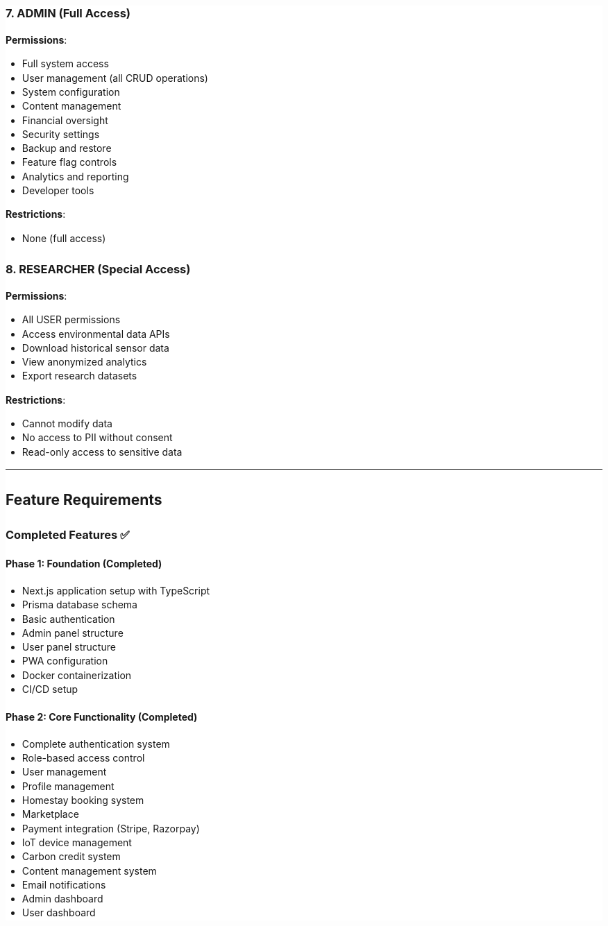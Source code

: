 ### 7. ADMIN (Full Access)
**Permissions**:
- Full system access
- User management (all CRUD operations)
- System configuration
- Content management
- Financial oversight
- Security settings
- Backup and restore
- Feature flag controls
- Analytics and reporting
- Developer tools

**Restrictions**:
- None (full access)

### 8. RESEARCHER (Special Access)
**Permissions**:
- All USER permissions
- Access environmental data APIs
- Download historical sensor data
- View anonymized analytics
- Export research datasets

**Restrictions**:
- Cannot modify data
- No access to PII without consent
- Read-only access to sensitive data

---

## Feature Requirements

### Completed Features ✅

#### Phase 1: Foundation (Completed)
- Next.js application setup with TypeScript
- Prisma database schema
- Basic authentication
- Admin panel structure
- User panel structure
- PWA configuration
- Docker containerization
- CI/CD setup

#### Phase 2: Core Functionality (Completed)
- Complete authentication system
- Role-based access control
- User management
- Profile management
- Homestay booking system
- Marketplace
- Payment integration (Stripe, Razorpay)
- IoT device management
- Carbon credit system
- Content management system
- Email notifications
- Admin dashboard
- User dashboard
